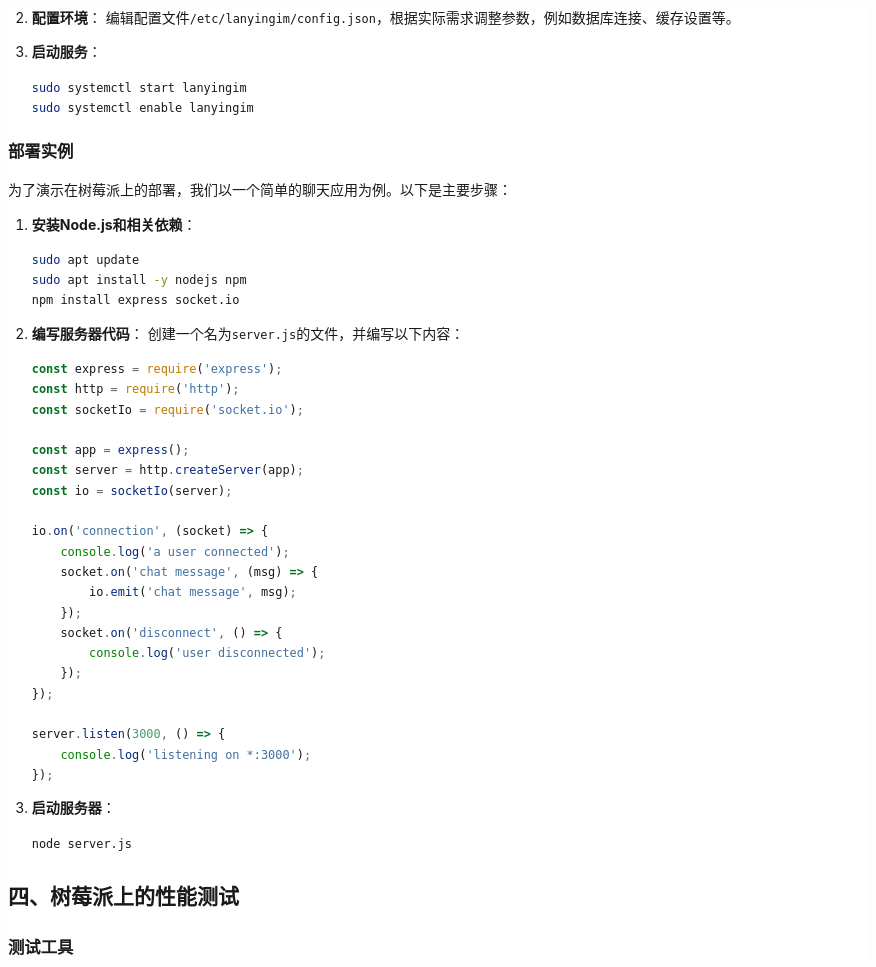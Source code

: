 2. **配置环境**：
   编辑配置文件`/etc/lanyingim/config.json`，根据实际需求调整参数，例如数据库连接、缓存设置等。

3. **启动服务**：
   ```bash
   sudo systemctl start lanyingim
   sudo systemctl enable lanyingim
   ```

### 部署实例

为了演示在树莓派上的部署，我们以一个简单的聊天应用为例。以下是主要步骤：
1. **安装Node.js和相关依赖**：
   ```bash
   sudo apt update
   sudo apt install -y nodejs npm
   npm install express socket.io
   ```

2. **编写服务器代码**：
   创建一个名为`server.js`的文件，并编写以下内容：
   ```javascript
   const express = require('express');
   const http = require('http');
   const socketIo = require('socket.io');

   const app = express();
   const server = http.createServer(app);
   const io = socketIo(server);

   io.on('connection', (socket) => {
       console.log('a user connected');
       socket.on('chat message', (msg) => {
           io.emit('chat message', msg);
       });
       socket.on('disconnect', () => {
           console.log('user disconnected');
       });
   });

   server.listen(3000, () => {
       console.log('listening on *:3000');
   });
   ```

3. **启动服务器**：
   ```bash
   node server.js
   ```

## 四、树莓派上的性能测试

### 测试工具
